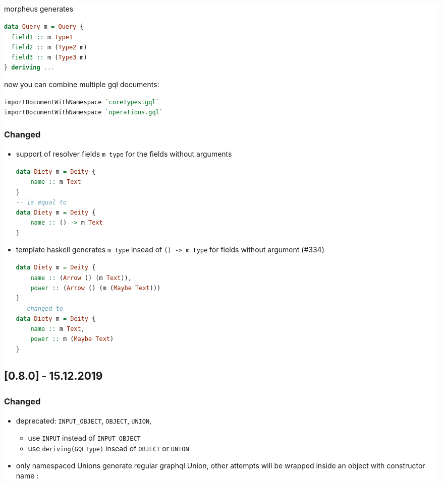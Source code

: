   morpheus generates

  ```hs
  data Query m = Query {
    field1 :: m Type1
    field2 :: m (Type2 m)
    field3 :: m (Type3 m)
  } deriving ...
  ```

  now you can combine multiple gql documents:

  ```hs
  importDocumentWithNamespace `coreTypes.gql`
  importDocumentWithNamespace `operations.gql`
  ```

### Changed

- support of resolver fields `m type` for the fields without arguments

  ```hs
  data Diety m = Deity {
      name :: m Text
  }
  -- is equal to
  data Diety m = Deity {
      name :: () -> m Text
  }
  ```

- template haskell generates `m type` insead of `() -> m type` for fields without argument (#334)

  ```hs
  data Diety m = Deity {
      name :: (Arrow () (m Text)),
      power :: (Arrow () (m (Maybe Text)))
  }
  -- changed to
  data Diety m = Deity {
      name :: m Text,
      power :: m (Maybe Text)
  }
  ```

## [0.8.0] - 15.12.2019

### Changed

- deprecated: `INPUT_OBJECT`, `OBJECT`, `UNION`,

  - use `INPUT` instead of `INPUT_OBJECT`
  - use `deriving(GQLType)` insead of `OBJECT` or `UNION`

- only namespaced Unions generate regular graphql Union, other attempts will be wrapped inside an object with constructor name :
